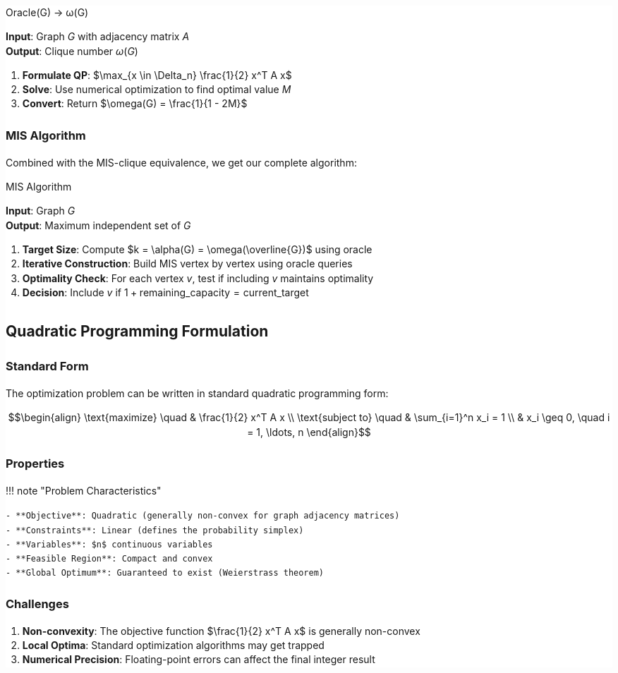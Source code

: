 <div class="algorithm">
<div class="algorithm-title">Oracle(G) → ω(G)</div>

**Input**: Graph $G$ with adjacency matrix $A$  
**Output**: Clique number $\omega(G)$

1. **Formulate QP**: $\max_{x \in \Delta_n} \frac{1}{2} x^T A x$
2. **Solve**: Use numerical optimization to find optimal value $M$
3. **Convert**: Return $\omega(G) = \frac{1}{1 - 2M}$
</div>

### MIS Algorithm

Combined with the MIS-clique equivalence, we get our complete algorithm:

<div class="algorithm">
<div class="algorithm-title">MIS Algorithm</div>

**Input**: Graph $G$  
**Output**: Maximum independent set of $G$

1. **Target Size**: Compute $k = \alpha(G) = \omega(\overline{G})$ using oracle
2. **Iterative Construction**: Build MIS vertex by vertex using oracle queries
3. **Optimality Check**: For each vertex $v$, test if including $v$ maintains optimality
4. **Decision**: Include $v$ if $1 + \text{remaining\_capacity} = \text{current\_target}$
</div>

## Quadratic Programming Formulation

### Standard Form

The optimization problem can be written in standard quadratic programming form:

$$\begin{align}
\text{maximize} \quad & \frac{1}{2} x^T A x \\
\text{subject to} \quad & \sum_{i=1}^n x_i = 1 \\
& x_i \geq 0, \quad i = 1, \ldots, n
\end{align}$$

### Properties

!!! note "Problem Characteristics"
    
    - **Objective**: Quadratic (generally non-convex for graph adjacency matrices)
    - **Constraints**: Linear (defines the probability simplex)
    - **Variables**: $n$ continuous variables
    - **Feasible Region**: Compact and convex
    - **Global Optimum**: Guaranteed to exist (Weierstrass theorem)

### Challenges

1. **Non-convexity**: The objective function $\frac{1}{2} x^T A x$ is generally non-convex
2. **Local Optima**: Standard optimization algorithms may get trapped
3. **Numerical Precision**: Floating-point errors can affect the final integer result

